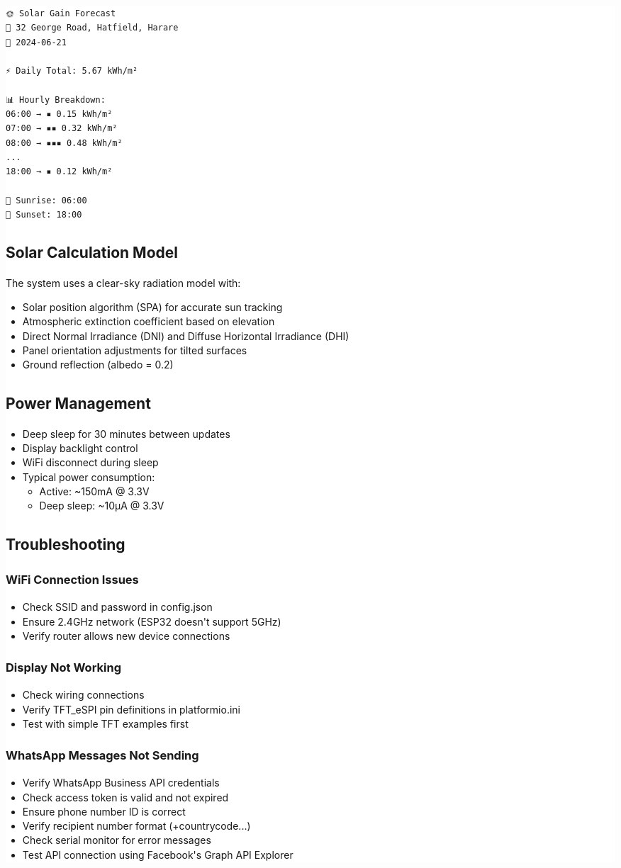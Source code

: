```
🌞 Solar Gain Forecast
📍 32 George Road, Hatfield, Harare
📅 2024-06-21

⚡ Daily Total: 5.67 kWh/m²

📊 Hourly Breakdown:
06:00 → ▪ 0.15 kWh/m²
07:00 → ▪▪ 0.32 kWh/m²
08:00 → ▪▪▪ 0.48 kWh/m²
...
18:00 → ▪ 0.12 kWh/m²

🌅 Sunrise: 06:00
🌇 Sunset: 18:00
```

## Solar Calculation Model

The system uses a clear-sky radiation model with:
- Solar position algorithm (SPA) for accurate sun tracking
- Atmospheric extinction coefficient based on elevation
- Direct Normal Irradiance (DNI) and Diffuse Horizontal Irradiance (DHI)
- Panel orientation adjustments for tilted surfaces
- Ground reflection (albedo = 0.2)

## Power Management

- Deep sleep for 30 minutes between updates
- Display backlight control
- WiFi disconnect during sleep
- Typical power consumption:
  - Active: ~150mA @ 3.3V
  - Deep sleep: ~10µA @ 3.3V

## Troubleshooting

### WiFi Connection Issues
- Check SSID and password in config.json
- Ensure 2.4GHz network (ESP32 doesn't support 5GHz)
- Verify router allows new device connections

### Display Not Working
- Check wiring connections
- Verify TFT_eSPI pin definitions in platformio.ini
- Test with simple TFT examples first

### WhatsApp Messages Not Sending
- Verify WhatsApp Business API credentials
- Check access token is valid and not expired
- Ensure phone number ID is correct
- Verify recipient number format (+countrycode...)
- Check serial monitor for error messages
- Test API connection using Facebook's Graph API Explorer
